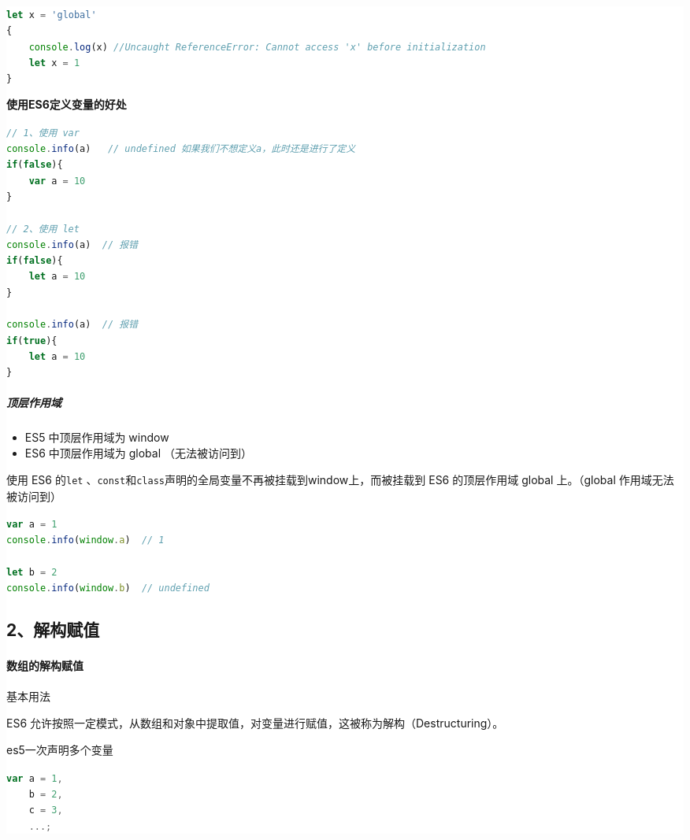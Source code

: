 ```js
let x = 'global'
{
    console.log(x) //Uncaught ReferenceError: Cannot access 'x' before initialization
    let x = 1
}
```

**使用ES6定义变量的好处**

```js
// 1、使用 var
console.info(a)   // undefined 如果我们不想定义a，此时还是进行了定义
if(false){
    var a = 10
}

// 2、使用 let
console.info(a)  // 报错
if(false){
    let a = 10
}

console.info(a)  // 报错
if(true){
    let a = 10
}
```

##### 顶层作用域

- ES5 中顶层作用域为 window
- ES6 中顶层作用域为 global （无法被访问到）

 使用 ES6 的`let` 、`const`和`class`声明的全局变量不再被挂载到window上，而被挂载到 ES6 的顶层作用域 global 上。（global 作用域无法被访问到）

```js
var a = 1
console.info(window.a)  // 1

let b = 2
console.info(window.b)  // undefined
```



## 2、解构赋值

#### 数组的解构赋值

基本用法

ES6 允许按照一定模式，从数组和对象中提取值，对变量进行赋值，这被称为解构（Destructuring）。

es5一次声明多个变量

```js
var a = 1,
    b = 2,
    c = 3,
    ...;
```

